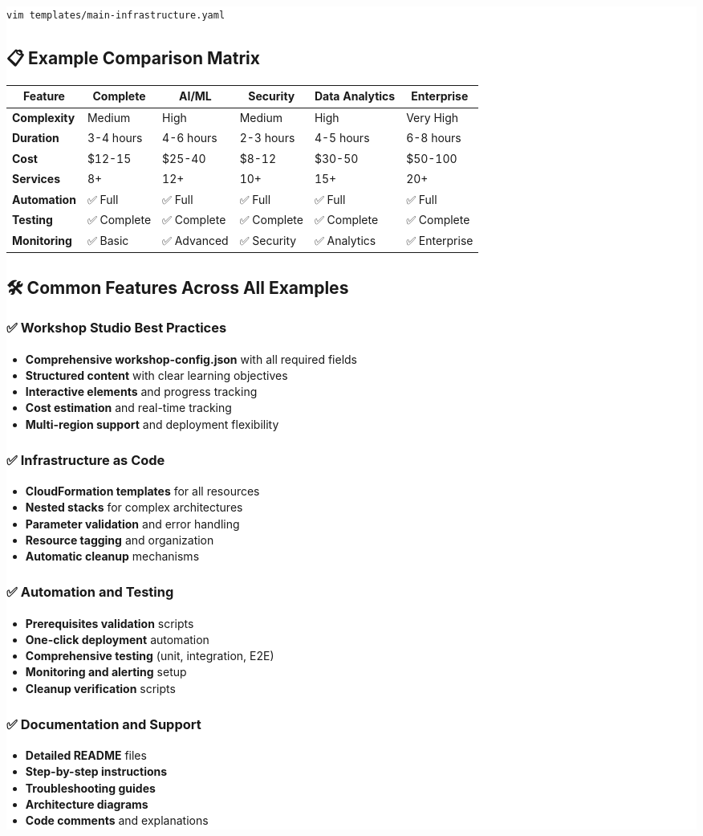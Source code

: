 ```bash
vim templates/main-infrastructure.yaml
```

## 📋 Example Comparison Matrix

| Feature | Complete | AI/ML | Security | Data Analytics | Enterprise |
|---------|----------|-------|----------|----------------|------------|
| **Complexity** | Medium | High | Medium | High | Very High |
| **Duration** | 3-4 hours | 4-6 hours | 2-3 hours | 4-5 hours | 6-8 hours |
| **Cost** | $12-15 | $25-40 | $8-12 | $30-50 | $50-100 |
| **Services** | 8+ | 12+ | 10+ | 15+ | 20+ |
| **Automation** | ✅ Full | ✅ Full | ✅ Full | ✅ Full | ✅ Full |
| **Testing** | ✅ Complete | ✅ Complete | ✅ Complete | ✅ Complete | ✅ Complete |
| **Monitoring** | ✅ Basic | ✅ Advanced | ✅ Security | ✅ Analytics | ✅ Enterprise |

## 🛠️ Common Features Across All Examples

### ✅ **Workshop Studio Best Practices**
- **Comprehensive workshop-config.json** with all required fields
- **Structured content** with clear learning objectives
- **Interactive elements** and progress tracking
- **Cost estimation** and real-time tracking
- **Multi-region support** and deployment flexibility

### ✅ **Infrastructure as Code**
- **CloudFormation templates** for all resources
- **Nested stacks** for complex architectures
- **Parameter validation** and error handling
- **Resource tagging** and organization
- **Automatic cleanup** mechanisms

### ✅ **Automation and Testing**
- **Prerequisites validation** scripts
- **One-click deployment** automation
- **Comprehensive testing** (unit, integration, E2E)
- **Monitoring and alerting** setup
- **Cleanup verification** scripts

### ✅ **Documentation and Support**
- **Detailed README** files
- **Step-by-step instructions** 
- **Troubleshooting guides**
- **Architecture diagrams**
- **Code comments** and explanations
